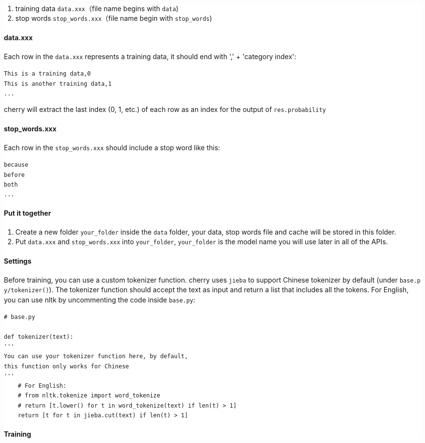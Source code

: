 1. training data `data.xxx`（file name begins with `data`)
2. stop words `stop_words.xxx`（file name begin with `stop_words`)

#### data.xxx
Each row in the `data.xxx` represents a training data, it should end with ',' + 'category index':

    This is a training data,0
    This is another training data,1
    ...

cherry will extract the last index (0, 1, etc.) of each row as an index for the output of `res.probability`

#### stop_words.xxx
Each row in the `stop_words.xxx` should include a stop word like this:

    because
    before
    both
    ...

#### Put it together

1. Create a new folder `your_folder` inside the `data` folder, your data, stop words file and cache will be stored in this folder.
2. Put `data.xxx` and `stop_words.xxx` into `your_folder`, `your_folder` is the model name you will use later in all of the APIs.

#### Settings
Before training, you can use a custom tokenizer function. cherry uses `jieba` to support Chinese tokenizer by default (under `base.py/tokenizer()`). The tokenizer function should accept the text as input and return a list that includes all the tokens. For English, you can use nltk by uncommenting the code inside `base.py`:

    # base.py
    
    def tokenizer(text):
    '''
    You can use your tokenizer function here, by default,
    this function only works for Chinese
    '''
        # For English:
        # from nltk.tokenize import word_tokenize
        # return [t.lower() for t in word_tokenize(text) if len(t) > 1]
        return [t for t in jieba.cut(text) if len(t) > 1]

#### Training
